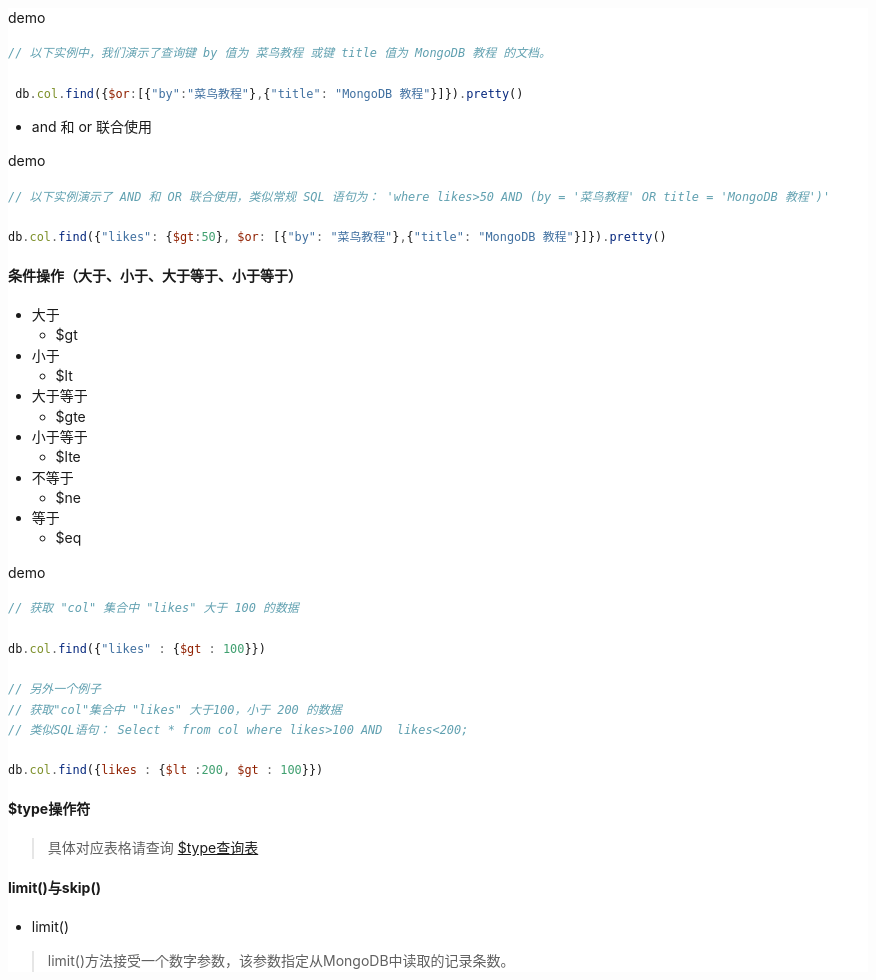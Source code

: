  demo
 ```javascript
 // 以下实例中，我们演示了查询键 by 值为 菜鸟教程 或键 title 值为 MongoDB 教程 的文档。

  db.col.find({$or:[{"by":"菜鸟教程"},{"title": "MongoDB 教程"}]}).pretty()

 ```

 - and 和 or 联合使用

 demo
 ```javascript
 // 以下实例演示了 AND 和 OR 联合使用，类似常规 SQL 语句为： 'where likes>50 AND (by = '菜鸟教程' OR title = 'MongoDB 教程')'

 db.col.find({"likes": {$gt:50}, $or: [{"by": "菜鸟教程"},{"title": "MongoDB 教程"}]}).pretty()

 ```

 #### 条件操作（大于、小于、大于等于、小于等于）

  - 大于
    - $gt
  - 小于
    - $lt
  - 大于等于
    - $gte
  - 小于等于
    - $lte
  - 不等于
    - $ne
  - 等于
    - $eq

 demo
 ```javascript
 // 获取 "col" 集合中 "likes" 大于 100 的数据

 db.col.find({"likes" : {$gt : 100}})

 // 另外一个例子
 // 获取"col"集合中 "likes" 大于100，小于 200 的数据
 // 类似SQL语句： Select * from col where likes>100 AND  likes<200;

 db.col.find({likes : {$lt :200, $gt : 100}})
 ```

 #### $type操作符

 > 具体对应表格请查询 [$type查询表](http://www.runoob.com/mongodb/mongodb-operators-type.html)

 #### limit()与skip()

 - limit()

 > limit()方法接受一个数字参数，该参数指定从MongoDB中读取的记录条数。
